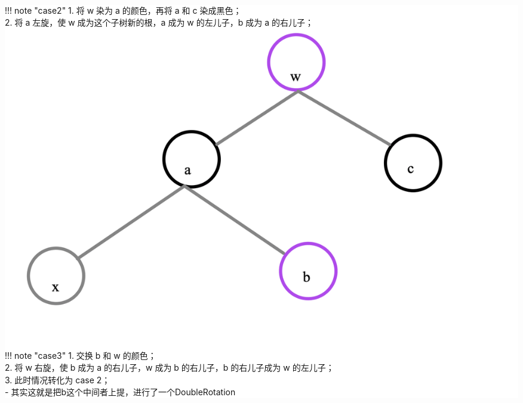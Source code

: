 
!!! note "case2"
    1. 将 w 染为 a 的颜色，再将 a 和 c 染成黑色；  
    2. 将 a 左旋，使 w 成为这个子树新的根，a 成为 w 的左儿子，b 成为 a 的右儿子；  
    ![alt text](rb_23.png)

!!! note "case3"
    1. 交换 b 和 w 的颜色；  
    2. 将 w 右旋，使 b 成为 a 的右儿子，w 成为 b 的右儿子，b 的右儿子成为 w 的左儿子；  
    3. 此时情况转化为 case 2；  
    - 其实这就是把b这个中间者上提，进行了一个DoubleRotation  